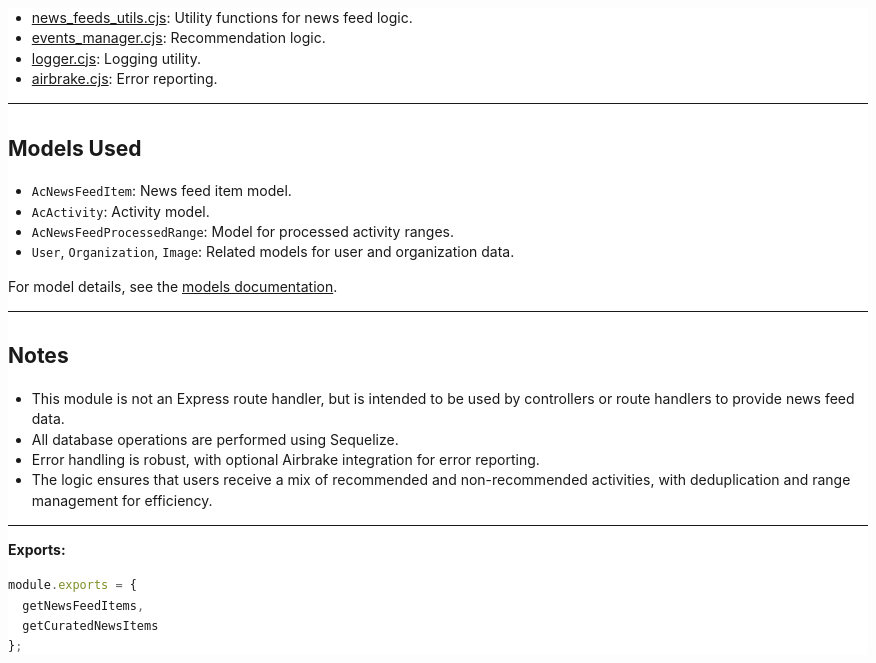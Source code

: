 - [news_feeds_utils.cjs](./news_feeds_utils.md): Utility functions for news feed logic.
- [events_manager.cjs](../recommendations/events_manager.md): Recommendation logic.
- [logger.cjs](../../utils/logger.md): Logging utility.
- [airbrake.cjs](../../utils/airbrake.md): Error reporting.

---

## Models Used

- `AcNewsFeedItem`: News feed item model.
- `AcActivity`: Activity model.
- `AcNewsFeedProcessedRange`: Model for processed activity ranges.
- `User`, `Organization`, `Image`: Related models for user and organization data.

For model details, see the [models documentation](../../../models/index.md).

---

## Notes

- This module is not an Express route handler, but is intended to be used by controllers or route handlers to provide news feed data.
- All database operations are performed using Sequelize.
- Error handling is robust, with optional Airbrake integration for error reporting.
- The logic ensures that users receive a mix of recommended and non-recommended activities, with deduplication and range management for efficiency.

---

**Exports:**
```js
module.exports = {
  getNewsFeedItems,
  getCuratedNewsItems
};
```
